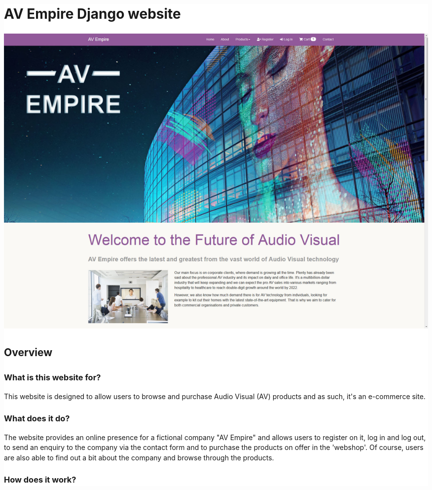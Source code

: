 # AV Empire Django website

![Website preview](static/img/website_preview.jpg)

## Overview

### What is this website for?

This website is designed to allow users to browse and purchase Audio Visual (AV) products and as such, it's an e-commerce site.

### What does it do?

The website provides an online presence for a fictional company "AV Empire" and allows users to register on it, log in and log out, to send an enquiry to the company via the contact form and to purchase the products on offer in the 'webshop'. Of course, users are also able to find out a bit about the company and browse through the products.

### How does it work?
